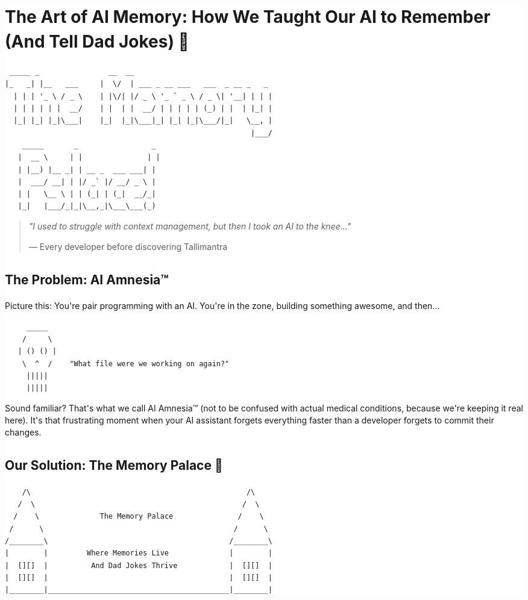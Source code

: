# The Art of AI Memory: How We Taught Our AI to Remember (And Tell Dad Jokes) 🧠

```asciiart-but-make-it-fancy
 _____ _                __  __                                
|_   _| |__   ___     |  \/  | ___ _ __ ___   ___  _ __ _   _ 
  | | | '_ \ / _ \    | |\/| |/ _ \ '_ ` _ \ / _ \| '__| | | |
  | | | | | |  __/    | |  | |  __/ | | | | | (_) | |  | |_| |
  |_| |_| |_|\___|    |_|  |_|\___|_| |_| |_|\___/|_|   \__, |
                                                         |___/ 
    _____       _                 _ 
   |  __ \     | |               | |
   | |__) |__ _| | __ _  ___ ___| |
   |  ___/ __| | |/ _` |/ __/ _ \ |
   | |   \__ \ | | (_| | (_|  __/_|
   |_|   |___/_|_|\__,_|\___\___(_)
```

> *"I used to struggle with context management, but then I took an AI to the knee..."*
>
> — Every developer before discovering Tallimantra

## The Problem: AI Amnesia™️

Picture this: You're pair programming with an AI. You're in the zone, building something awesome, and then...

```confused-ai-speaks-in-ascii
     _____
    /     \
   | () () |
    \  ^  /    "What file were we working on again?"
     |||||
     |||||
```

Sound familiar? That's what we call AI Amnesia™️ (not to be confused with actual medical conditions, because we're keeping it real here). It's that frustrating moment when your AI assistant forgets everything faster than a developer forgets to commit their changes.

## Our Solution: The Memory Palace 🏰

```definitely-not-just-ascii-its-architecture
    /\                                                  /\
   /  \                                                /  \
  /    \              The Memory Palace               /    \
 /      \                                            /      \
/________\                                          /________\
|        |         Where Memories Live              |        |
|  [][]  |          And Dad Jokes Thrive            |  [][]  |
|  [][]  |                                          |  [][]  |
|________|__________________________________________|________|
```
